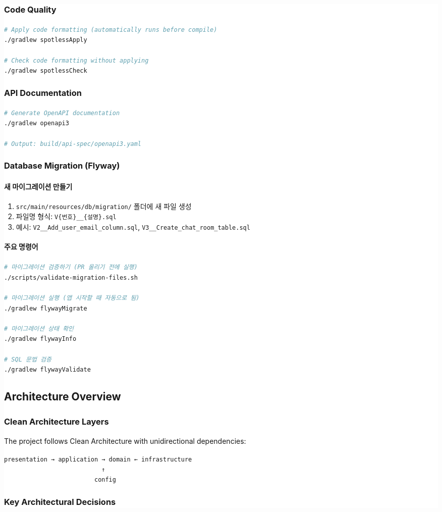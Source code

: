 ### Code Quality
```bash
# Apply code formatting (automatically runs before compile)
./gradlew spotlessApply

# Check code formatting without applying
./gradlew spotlessCheck
```

### API Documentation
```bash
# Generate OpenAPI documentation
./gradlew openapi3

# Output: build/api-spec/openapi3.yaml
```

### Database Migration (Flyway)

#### 새 마이그레이션 만들기
1. `src/main/resources/db/migration/` 폴더에 새 파일 생성
2. 파일명 형식: `V{번호}__{설명}.sql`
3. 예시: `V2__Add_user_email_column.sql`, `V3__Create_chat_room_table.sql`

#### 주요 명령어
```bash
# 마이그레이션 검증하기 (PR 올리기 전에 실행)
./scripts/validate-migration-files.sh

# 마이그레이션 실행 (앱 시작할 때 자동으로 됨)
./gradlew flywayMigrate

# 마이그레이션 상태 확인
./gradlew flywayInfo

# SQL 문법 검증
./gradlew flywayValidate
```

## Architecture Overview

### Clean Architecture Layers
The project follows Clean Architecture with unidirectional dependencies:
```
presentation → application → domain ← infrastructure
                           ↑
                         config
```

### Key Architectural Decisions
